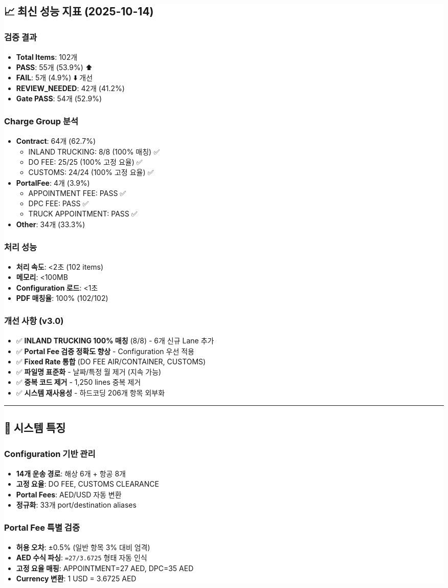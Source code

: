 
## 📈 최신 성능 지표 (2025-10-14)

### 검증 결과
- **Total Items**: 102개
- **PASS**: 55개 (53.9%) ⬆️
- **FAIL**: 5개 (4.9%) ⬇️ 개선
- **REVIEW_NEEDED**: 42개 (41.2%)
- **Gate PASS**: 54개 (52.9%)

### Charge Group 분석
- **Contract**: 64개 (62.7%)
  - INLAND TRUCKING: 8/8 (100% 매칭) ✅
  - DO FEE: 25/25 (100% 고정 요율) ✅
  - CUSTOMS: 24/24 (100% 고정 요율) ✅
- **PortalFee**: 4개 (3.9%)
  - APPOINTMENT FEE: PASS ✅
  - DPC FEE: PASS ✅
  - TRUCK APPOINTMENT: PASS ✅
- **Other**: 34개 (33.3%)

### 처리 성능
- **처리 속도**: <2초 (102 items)
- **메모리**: <100MB
- **Configuration 로드**: <1초
- **PDF 매칭율**: 100% (102/102)

### 개선 사항 (v3.0)
- ✅ **INLAND TRUCKING 100% 매칭** (8/8) - 6개 신규 Lane 추가
- ✅ **Portal Fee 검증 정확도 향상** - Configuration 우선 적용
- ✅ **Fixed Rate 통합** (DO FEE AIR/CONTAINER, CUSTOMS)
- ✅ **파일명 표준화** - 날짜/특정 월 제거 (지속 가능)
- ✅ **중복 코드 제거** - 1,250 lines 중복 제거
- ✅ **시스템 재사용성** - 하드코딩 206개 항목 외부화

---

## 🎯 시스템 특징

### Configuration 기반 관리
- **14개 운송 경로**: 해상 6개 + 항공 8개
- **고정 요율**: DO FEE, CUSTOMS CLEARANCE
- **Portal Fees**: AED/USD 자동 변환
- **정규화**: 33개 port/destination aliases

### Portal Fee 특별 검증
- **허용 오차**: ±0.5% (일반 항목 3% 대비 엄격)
- **AED 수식 파싱**: `=27/3.6725` 형태 자동 인식
- **고정 요율 매핑**: APPOINTMENT=27 AED, DPC=35 AED
- **Currency 변환**: 1 USD = 3.6725 AED
